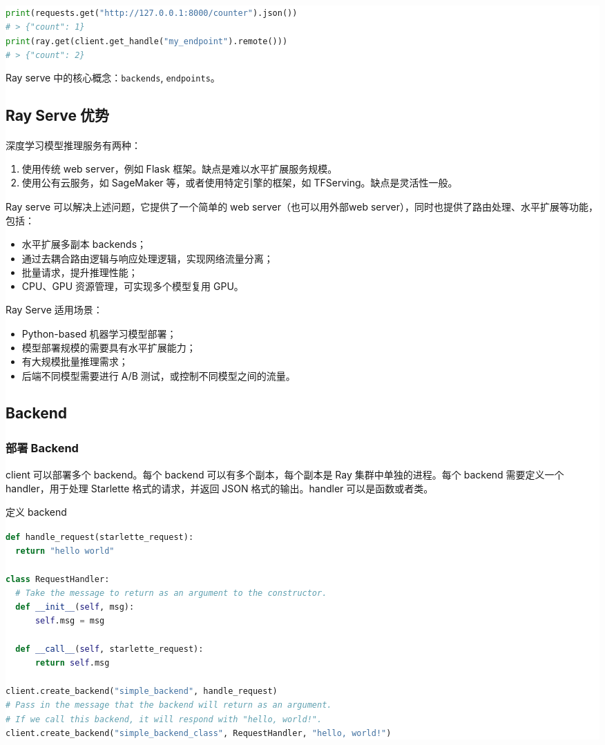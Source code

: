 ```python
print(requests.get("http://127.0.0.1:8000/counter").json())
# > {"count": 1}
print(ray.get(client.get_handle("my_endpoint").remote()))
# > {"count": 2}
```

Ray serve 中的核心概念：`backends`, `endpoints`。

## Ray Serve 优势

深度学习模型推理服务有两种：

1. 使用传统 web server，例如 Flask 框架。缺点是难以水平扩展服务规模。
2. 使用公有云服务，如 SageMaker 等，或者使用特定引擎的框架，如 TFServing。缺点是灵活性一般。

Ray serve 可以解决上述问题，它提供了一个简单的 web server（也可以用外部web server），同时也提供了路由处理、水平扩展等功能，包括：

- 水平扩展多副本 backends；
- 通过去耦合路由逻辑与响应处理逻辑，实现网络流量分离；
- 批量请求，提升推理性能；
- CPU、GPU 资源管理，可实现多个模型复用 GPU。

Ray Serve 适用场景：

- Python-based 机器学习模型部署；
- 模型部署规模的需要具有水平扩展能力；
- 有大规模批量推理需求；
- 后端不同模型需要进行 A/B 测试，或控制不同模型之间的流量。


## Backend

### 部署 Backend

client 可以部署多个 backend。每个 backend 可以有多个副本，每个副本是 Ray 集群中单独的进程。每个 backend 需要定义一个 handler，用于处理 Starlette 格式的请求，并返回 JSON 格式的输出。handler 可以是函数或者类。

定义 backend

```python
def handle_request(starlette_request):
  return "hello world"

class RequestHandler:
  # Take the message to return as an argument to the constructor.
  def __init__(self, msg):
      self.msg = msg

  def __call__(self, starlette_request):
      return self.msg

client.create_backend("simple_backend", handle_request)
# Pass in the message that the backend will return as an argument.
# If we call this backend, it will respond with "hello, world!".
client.create_backend("simple_backend_class", RequestHandler, "hello, world!")
```
